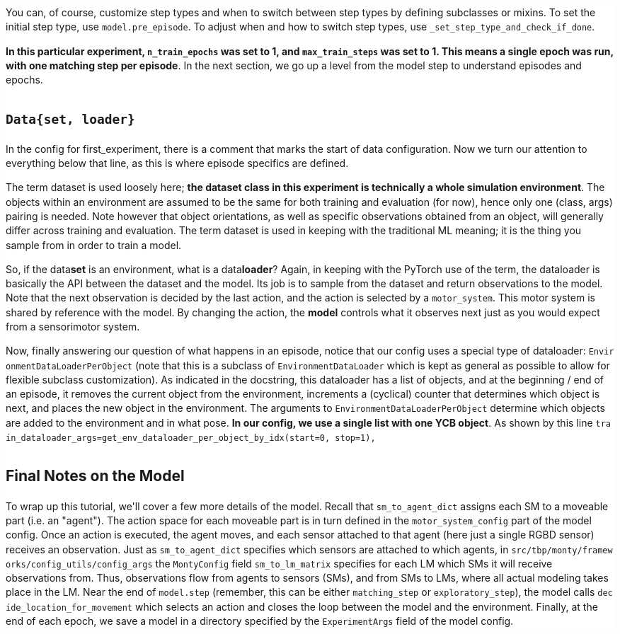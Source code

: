 You can, of course, customize step types and when to switch between step types by defining subclasses or mixins. To set the initial step type, use `model.pre_episode`. To adjust when and how to switch step types, use `_set_step_type_and_check_if_done`.

**In this particular experiment, `n_train_epochs` was set to 1, and `max_train_steps` was set to 1. This means a single epoch was run, with one matching step per episode**. In the next section, we go up a level from the model step to understand episodes and epochs.

## `Data{set, loader}`

In the config for first_experiment, there is a comment that marks the start of data configuration. Now we turn our attention to everything below that line, as this is where episode specifics are defined.

The term dataset is used loosely here; **the dataset class in this experiment is technically a whole simulation environment**. The objects within an environment are assumed to be the same for both training and evaluation (for now), hence only one (class, args) pairing is needed. Note however that object orientations, as well as specific observations obtained from an object, will generally differ across training and evaluation. The term dataset is used in keeping with the traditional ML meaning; it is the thing you sample from in order to train a model.

So, if the data**set** is an environment, what is a data**loader**? Again, in keeping with the PyTorch use of the term, the dataloader is basically the API between the dataset and the model. Its job is to sample from the dataset and return observations to the model. Note that the next observation is decided by the last action, and the action is selected by a `motor_system`. This motor system is shared by reference with the model. By changing the action, the **model** controls what it observes next just as you would expect from a sensorimotor system.

 Now, finally answering our question of what happens in an episode, notice that our config uses a special type of dataloader: `EnvironmentDataLoaderPerObject` (note that this is a subclass of `EnvironmentDataLoader` which is kept as general as possible to allow for flexible subclass customization). As indicated in the docstring, this dataloader has a list of objects, and at the beginning / end of an episode, it removes the current object from the environment, increments a (cyclical) counter that determines which object is next, and places the new object in the environment. The arguments to `EnvironmentDataLoaderPerObject` determine which objects are added to the environment and in what pose. **In our config, we use a single list with one YCB object**. As shown by this line `train_dataloader_args=get_env_dataloader_per_object_by_idx(start=0, stop=1),`

## Final Notes on the Model

To wrap up this tutorial, we'll cover a few more details of the model. Recall that `sm_to_agent_dict` assigns each SM to a moveable part (i.e. an "agent"). The action space for each moveable part is in turn defined in the `motor_system_config` part of the model config. Once an action is executed, the agent moves, and each sensor attached to that agent (here just a single RGBD sensor) receives an observation. Just as `sm_to_agent_dict` specifies which sensors are attached to which agents, in `src/tbp/monty/frameworks/config_utils/config_args` the `MontyConfig` field `sm_to_lm_matrix` specifies for each LM which SMs it will receive observations from. Thus, observations flow from agents to sensors (SMs), and from SMs to LMs, where all actual modeling takes place in the LM. Near the end of `model.step` (remember, this can be either `matching_step` or `exploratory_step`), the model calls `decide_location_for_movement` which selects an action and closes the loop between the model and the environment. Finally, at the end of each epoch, we save a model in a directory specified by the `ExperimentArgs` field of the model config.
